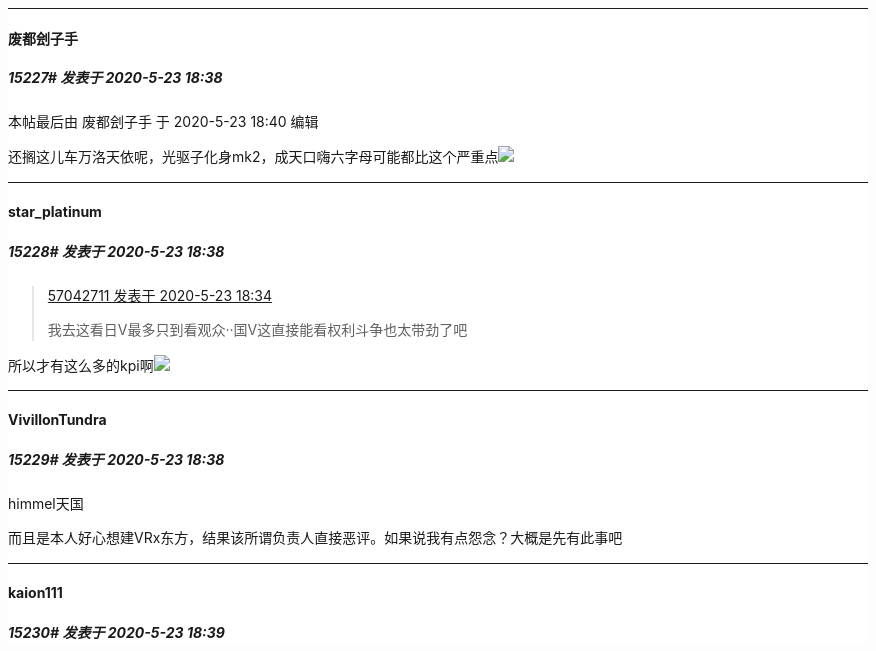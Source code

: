 





-----

####  废都刽子手  
##### 15227#       发表于 2020-5-23 18:38



 本帖最后由 废都刽子手 于 2020-5-23 18:40 编辑 

还搁这儿车万洛天依呢，光驱子化身mk2，成天口嗨六字母可能都比这个严重点<img src="https://static.saraba1st.com/image/smiley/face2017/022.png" referrerpolicy="no-referrer">







-----

####  star_platinum  
##### 15228#       发表于 2020-5-23 18:38



<blockquote><a href="httphttps://bbs.saraba1st.com/2b/forum.php?mod=redirect&amp;goto=findpost&amp;pid=47531727&amp;ptid=1934528" target="_blank">57042711 发表于 2020-5-23 18:34</a>

我去这看日V最多只到看观众··国V这直接能看权利斗争也太带劲了吧</blockquote>
所以才有这么多的kpi啊<img src="https://static.saraba1st.com/image/smiley/face2017/034.png" referrerpolicy="no-referrer">







-----

####  VivillonTundra  
##### 15229#       发表于 2020-5-23 18:38




himmel天国

而且是本人好心想建VRx东方，结果该所谓负责人直接恶评。如果说我有点怨念？大概是先有此事吧







-----

####  kaion111  
##### 15230#       发表于 2020-5-23 18:39


